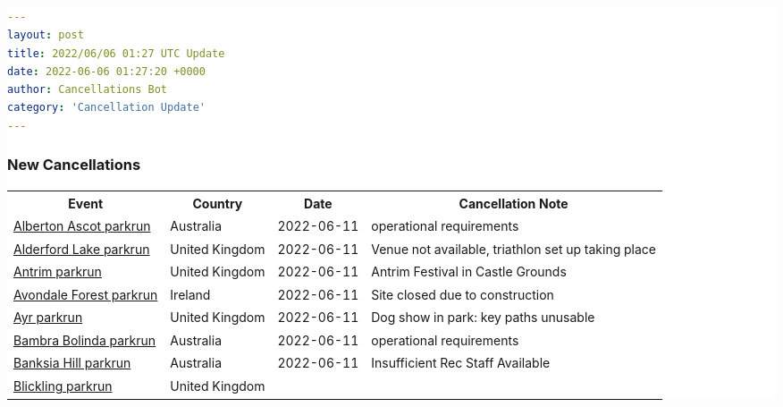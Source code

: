 ```yaml
---
layout: post
title: 2022/06/06 01:27 UTC Update
date: 2022-06-06 01:27:20 +0000
author: Cancellations Bot
category: 'Cancellation Update'
---
```


<h3>New Cancellations</h3>
<div class='hscrollable'>
<table style='width: 100%'>
    <tr>
        <th>Event</th>
        <th>Country</th>
        <th>Date</th>
        <th>Cancellation Note</th>
    </tr>
    <tr>
        <td><a href="">Alberton Ascot parkrun</a></td>
        <td>Australia</td>
        <td>2022-06-11</td>
        <td>operational requirements</td>
    </tr>
    <tr>
        <td><a href="https://www.parkrun.org.uk/alderfordlake">Alderford Lake parkrun</a></td>
        <td>United Kingdom</td>
        <td>2022-06-11</td>
        <td>Venue not available, triathlon set up taking place</td>
    </tr>
    <tr>
        <td><a href="https://www.parkrun.org.uk/antrim">Antrim parkrun</a></td>
        <td>United Kingdom</td>
        <td>2022-06-11</td>
        <td>Antrim Festival in Castle Grounds</td>
    </tr>
    <tr>
        <td><a href="https://www.parkrun.ie/avondaleforest">Avondale Forest parkrun</a></td>
        <td>Ireland</td>
        <td>2022-06-11</td>
        <td>Site closed due to construction</td>
    </tr>
    <tr>
        <td><a href="https://www.parkrun.org.uk/ayr">Ayr parkrun</a></td>
        <td>United Kingdom</td>
        <td>2022-06-11</td>
        <td>Dog show in park: key paths unusable</td>
    </tr>
    <tr>
        <td><a href="">Bambra Bolinda parkrun</a></td>
        <td>Australia</td>
        <td>2022-06-11</td>
        <td>operational requirements</td>
    </tr>
    <tr>
        <td><a href="">Banksia Hill parkrun</a></td>
        <td>Australia</td>
        <td>2022-06-11</td>
        <td>Insufficient Rec Staff Available</td>
    </tr>
    <tr>
        <td><a href="https://www.parkrun.org.uk/blickling">Blickling parkrun</a></td>
        <td>United Kingdom</td>